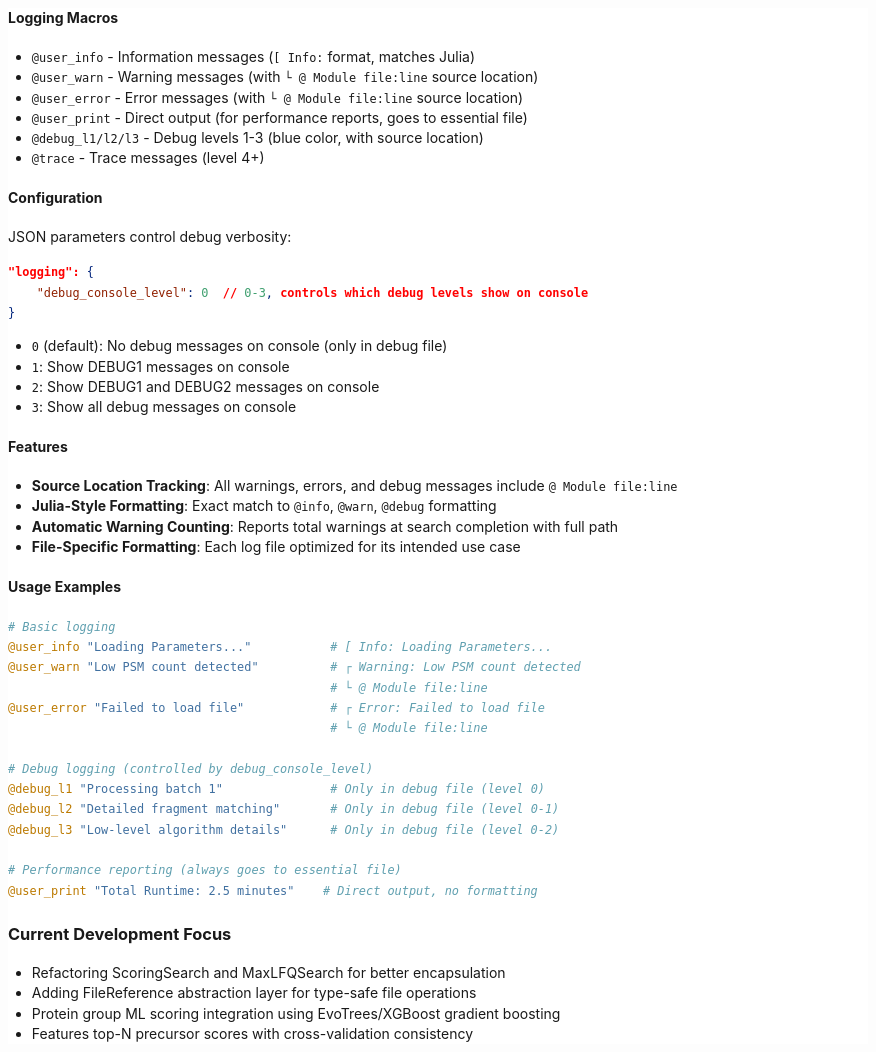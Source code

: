 #### Logging Macros
- `@user_info` - Information messages (`[ Info:` format, matches Julia)
- `@user_warn` - Warning messages (with `└ @ Module file:line` source location) 
- `@user_error` - Error messages (with `└ @ Module file:line` source location)
- `@user_print` - Direct output (for performance reports, goes to essential file)
- `@debug_l1/l2/l3` - Debug levels 1-3 (blue color, with source location)
- `@trace` - Trace messages (level 4+)

#### Configuration
JSON parameters control debug verbosity:
```json
"logging": {
    "debug_console_level": 0  // 0-3, controls which debug levels show on console
}
```

- `0` (default): No debug messages on console (only in debug file)
- `1`: Show DEBUG1 messages on console  
- `2`: Show DEBUG1 and DEBUG2 messages on console
- `3`: Show all debug messages on console

#### Features
- **Source Location Tracking**: All warnings, errors, and debug messages include `@ Module file:line`
- **Julia-Style Formatting**: Exact match to `@info`, `@warn`, `@debug` formatting
- **Automatic Warning Counting**: Reports total warnings at search completion with full path
- **File-Specific Formatting**: Each log file optimized for its intended use case

#### Usage Examples
```julia
# Basic logging
@user_info "Loading Parameters..."           # [ Info: Loading Parameters...
@user_warn "Low PSM count detected"          # ┌ Warning: Low PSM count detected
                                             # └ @ Module file:line
@user_error "Failed to load file"            # ┌ Error: Failed to load file  
                                             # └ @ Module file:line

# Debug logging (controlled by debug_console_level)
@debug_l1 "Processing batch 1"               # Only in debug file (level 0)
@debug_l2 "Detailed fragment matching"       # Only in debug file (level 0-1)
@debug_l3 "Low-level algorithm details"      # Only in debug file (level 0-2)

# Performance reporting (always goes to essential file)
@user_print "Total Runtime: 2.5 minutes"    # Direct output, no formatting
```

### Current Development Focus
- Refactoring ScoringSearch and MaxLFQSearch for better encapsulation
- Adding FileReference abstraction layer for type-safe file operations
- Protein group ML scoring integration using EvoTrees/XGBoost gradient boosting
- Features top-N precursor scores with cross-validation consistency

